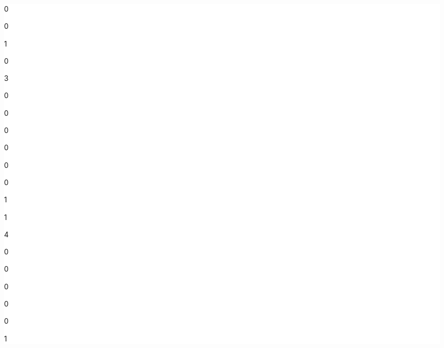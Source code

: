   <td width="10%" valign="top">
  <p>0</p>
  </td>
  <td width="10%" valign="top">
  <p>0</p>
  </td>
  <td width="10%" valign="top">
  <p>1</p>
  </td>
  <td width="10%" valign="top">
  <p>0</p>
  </td>
 </tr>
<tr>
  <td width="23%" valign="top">
  <p>3</p>
  </td>
  <td width="10%" valign="top">
  <p>0</p>
  </td>
  <td width="10%" valign="top">
  <p>0</p>
  </td>
  <td width="10%" valign="top">
  <p>0</p>
  </td>
  <td width="10%" valign="top">
  <p>0</p>
  </td>
  <td width="10%" valign="top">
  <p>0</p>
  </td>
  <td width="10%" valign="top">
  <p>0</p>
  </td>
  <td width="10%" valign="top">
  <p>1</p>
  </td>
  <td width="10%" valign="top">
  <p>1</p>
  </td>
 </tr>
<tr>
  <td width="23%" valign="top">
  <p>4</p>
  </td>
  <td width="10%" valign="top">
  <p>0</p>
  </td>
  <td width="10%" valign="top">
  <p>0</p>
  </td>
  <td width="10%" valign="top">
  <p>0</p>
  </td>
  <td width="10%" valign="top">
  <p>0</p>
  </td>
  <td width="10%" valign="top">
  <p>0</p>
  </td>
  <td width="10%" valign="top">
  <p>1</p>
  </td>